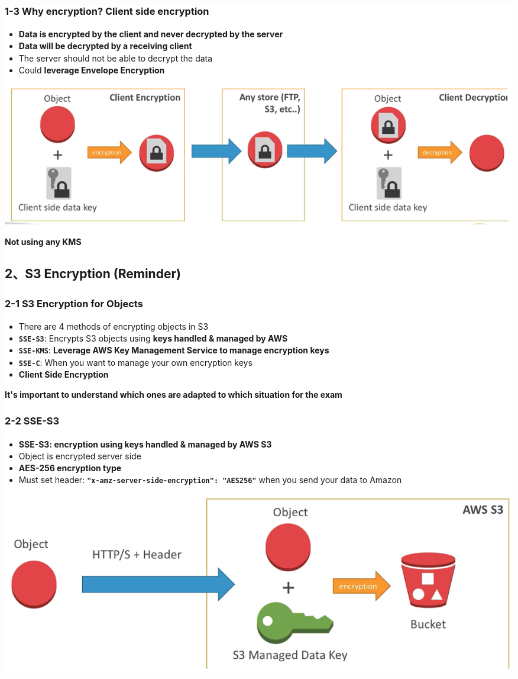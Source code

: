 ### **1-3 Why encryption? Client side encryption**

* **Data is encrypted by the client and never decrypted by the server**
* **Data will be decrypted by a receiving client** 
* The server should not be able to decrypt the data 
* Could **leverage Envelope Encryption** 

![Alt Image Text](../images/32_3.png "body image")

**Not using any KMS**

## **2、S3 Encryption (Reminder)**

### **2-1 S3 Encryption for Objects** 

* There are 4 methods of encrypting objects in S3 
* **`SSE-S3`**: Encrypts S3 objects using **keys handled & managed by AWS** 
* **`SSE-KMS`**: **Leverage AWS Key Management Service to manage encryption keys** 
* **`SSE-C`**: When you want to manage your own encryption keys 
* **Client Side Encryption** 

**It's important to understand which ones are adapted to which situation for the exam**

### **2-2 SSE-S3** 

* **SSE-S3: encryption using keys handled & managed by AWS S3**
* Object is encrypted server side 
* **AES-256 encryption type** 
* Must set header: **`"x-amz-server-side-encryption": "AES256"`** when you send your data to Amazon

![Alt Image Text](../images/32_4.png "body image")
